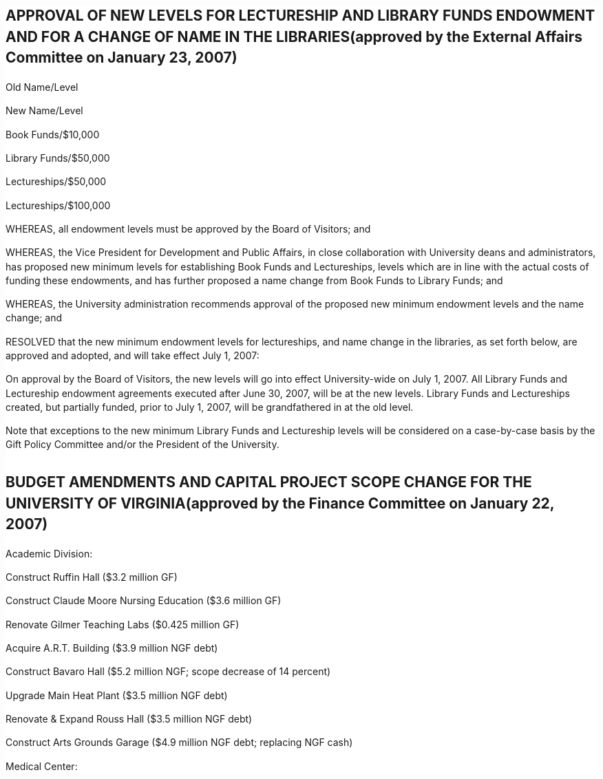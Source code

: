 APPROVAL OF NEW LEVELS FOR LECTURESHIP AND LIBRARY FUNDS ENDOWMENT AND FOR A CHANGE OF NAME IN THE LIBRARIES(approved by the External Affairs Committee on January 23, 2007)
----------------------------------------------------------------------------------------------------------------------------------------------------------------------------

Old Name/Level

New Name/Level

Book Funds/$10,000

Library Funds/$50,000

Lectureships/$50,000

Lectureships/$100,000

WHEREAS, all endowment levels must be approved by the Board of Visitors; and

WHEREAS, the Vice President for Development and Public Affairs, in close collaboration with University deans and administrators, has proposed new minimum levels for establishing Book Funds and Lectureships, levels which are in line with the actual costs of funding these endowments, and has further proposed a name change from Book Funds to Library Funds; and

WHEREAS, the University administration recommends approval of the proposed new minimum endowment levels and the name change; and

RESOLVED that the new minimum endowment levels for lectureships, and name change in the libraries, as set forth below, are approved and adopted, and will take effect July 1, 2007:

On approval by the Board of Visitors, the new levels will go into effect University-wide on July 1, 2007. All Library Funds and Lectureship endowment agreements executed after June 30, 2007, will be at the new levels. Library Funds and Lectureships created, but partially funded, prior to July 1, 2007, will be grandfathered in at the old level.

Note that exceptions to the new minimum Library Funds and Lectureship levels will be considered on a case-by-case basis by the Gift Policy Committee and/or the President of the University.

BUDGET AMENDMENTS AND CAPITAL PROJECT SCOPE CHANGE FOR THE UNIVERSITY OF VIRGINIA(approved by the Finance Committee on January 22, 2007)
----------------------------------------------------------------------------------------------------------------------------------------

Academic Division:

Construct Ruffin Hall ($3.2 million GF)

Construct Claude Moore Nursing Education ($3.6 million GF)

Renovate Gilmer Teaching Labs ($0.425 million GF)

Acquire A.R.T. Building ($3.9 million NGF debt)

Construct Bavaro Hall ($5.2 million NGF; scope decrease of 14 percent)

Upgrade Main Heat Plant ($3.5 million NGF debt)

Renovate & Expand Rouss Hall ($3.5 million NGF debt)

Construct Arts Grounds Garage ($4.9 million NGF debt; replacing NGF cash)

Medical Center:
